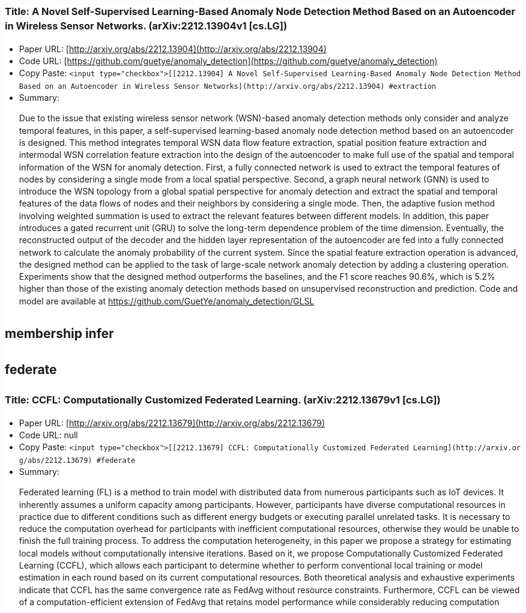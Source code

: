 ### Title: A Novel Self-Supervised Learning-Based Anomaly Node Detection Method Based on an Autoencoder in Wireless Sensor Networks. (arXiv:2212.13904v1 [cs.LG])
* Paper URL: [http://arxiv.org/abs/2212.13904](http://arxiv.org/abs/2212.13904)
* Code URL: [https://github.com/guetye/anomaly_detection](https://github.com/guetye/anomaly_detection)
* Copy Paste: `<input type="checkbox">[[2212.13904] A Novel Self-Supervised Learning-Based Anomaly Node Detection Method Based on an Autoencoder in Wireless Sensor Networks](http://arxiv.org/abs/2212.13904) #extraction`
* Summary: <p>Due to the issue that existing wireless sensor network (WSN)-based anomaly
detection methods only consider and analyze temporal features, in this paper, a
self-supervised learning-based anomaly node detection method based on an
autoencoder is designed. This method integrates temporal WSN data flow feature
extraction, spatial position feature extraction and intermodal WSN correlation
feature extraction into the design of the autoencoder to make full use of the
spatial and temporal information of the WSN for anomaly detection. First, a
fully connected network is used to extract the temporal features of nodes by
considering a single mode from a local spatial perspective. Second, a graph
neural network (GNN) is used to introduce the WSN topology from a global
spatial perspective for anomaly detection and extract the spatial and temporal
features of the data flows of nodes and their neighbors by considering a single
mode. Then, the adaptive fusion method involving weighted summation is used to
extract the relevant features between different models. In addition, this paper
introduces a gated recurrent unit (GRU) to solve the long-term dependence
problem of the time dimension. Eventually, the reconstructed output of the
decoder and the hidden layer representation of the autoencoder are fed into a
fully connected network to calculate the anomaly probability of the current
system. Since the spatial feature extraction operation is advanced, the
designed method can be applied to the task of large-scale network anomaly
detection by adding a clustering operation. Experiments show that the designed
method outperforms the baselines, and the F1 score reaches 90.6%, which is 5.2%
higher than those of the existing anomaly detection methods based on
unsupervised reconstruction and prediction. Code and model are available at
https://github.com/GuetYe/anomaly_detection/GLSL
</p>

## membership infer
## federate
### Title: CCFL: Computationally Customized Federated Learning. (arXiv:2212.13679v1 [cs.LG])
* Paper URL: [http://arxiv.org/abs/2212.13679](http://arxiv.org/abs/2212.13679)
* Code URL: null
* Copy Paste: `<input type="checkbox">[[2212.13679] CCFL: Computationally Customized Federated Learning](http://arxiv.org/abs/2212.13679) #federate`
* Summary: <p>Federated learning (FL) is a method to train model with distributed data from
numerous participants such as IoT devices. It inherently assumes a uniform
capacity among participants. However, participants have diverse computational
resources in practice due to different conditions such as different energy
budgets or executing parallel unrelated tasks. It is necessary to reduce the
computation overhead for participants with inefficient computational resources,
otherwise they would be unable to finish the full training process. To address
the computation heterogeneity, in this paper we propose a strategy for
estimating local models without computationally intensive iterations. Based on
it, we propose Computationally Customized Federated Learning (CCFL), which
allows each participant to determine whether to perform conventional local
training or model estimation in each round based on its current computational
resources. Both theoretical analysis and exhaustive experiments indicate that
CCFL has the same convergence rate as FedAvg without resource constraints.
Furthermore, CCFL can be viewed of a computation-efficient extension of FedAvg
that retains model performance while considerably reducing computation